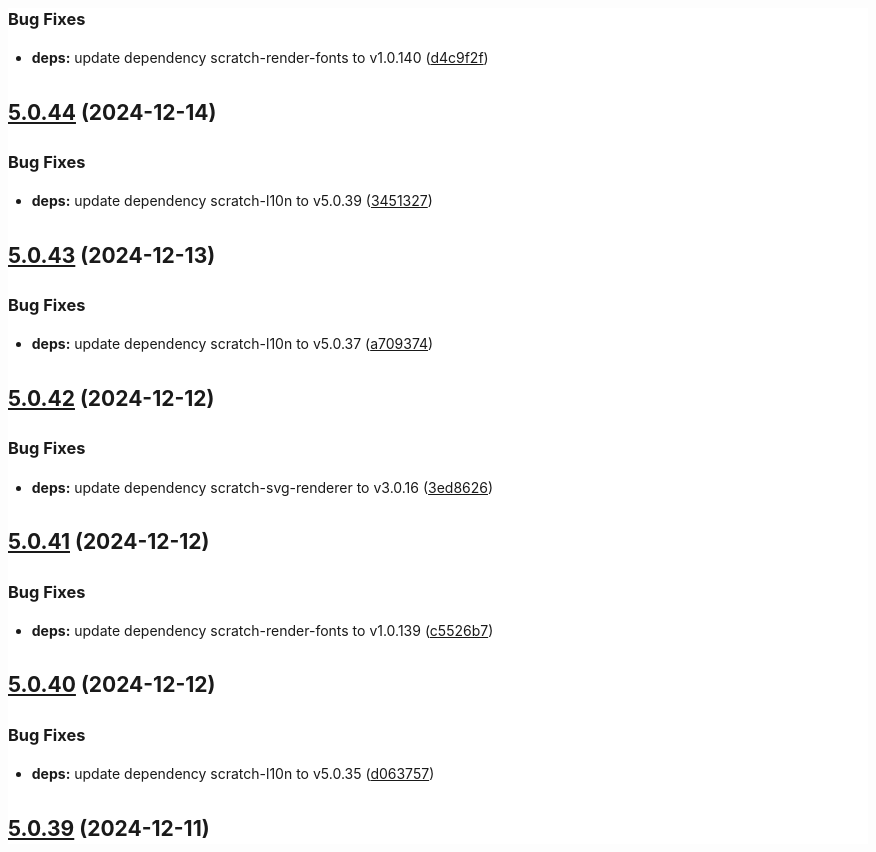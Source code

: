 
### Bug Fixes

* **deps:** update dependency scratch-render-fonts to v1.0.140 ([d4c9f2f](https://github.com/scratchfoundation/scratch-vm/commit/d4c9f2fe76664c95f7584bac208a8e14c981f98e))

## [5.0.44](https://github.com/scratchfoundation/scratch-vm/compare/v5.0.43...v5.0.44) (2024-12-14)


### Bug Fixes

* **deps:** update dependency scratch-l10n to v5.0.39 ([3451327](https://github.com/scratchfoundation/scratch-vm/commit/345132779814feb4fb3119bf77242513599bc414))

## [5.0.43](https://github.com/scratchfoundation/scratch-vm/compare/v5.0.42...v5.0.43) (2024-12-13)


### Bug Fixes

* **deps:** update dependency scratch-l10n to v5.0.37 ([a709374](https://github.com/scratchfoundation/scratch-vm/commit/a70937431dc4d6d05935ceb2f5e7ee8041a68441))

## [5.0.42](https://github.com/scratchfoundation/scratch-vm/compare/v5.0.41...v5.0.42) (2024-12-12)


### Bug Fixes

* **deps:** update dependency scratch-svg-renderer to v3.0.16 ([3ed8626](https://github.com/scratchfoundation/scratch-vm/commit/3ed862655352aad4dfb6989d5c2de539de788d7c))

## [5.0.41](https://github.com/scratchfoundation/scratch-vm/compare/v5.0.40...v5.0.41) (2024-12-12)


### Bug Fixes

* **deps:** update dependency scratch-render-fonts to v1.0.139 ([c5526b7](https://github.com/scratchfoundation/scratch-vm/commit/c5526b744f1a550dd0e39364b3153df44e4d838b))

## [5.0.40](https://github.com/scratchfoundation/scratch-vm/compare/v5.0.39...v5.0.40) (2024-12-12)


### Bug Fixes

* **deps:** update dependency scratch-l10n to v5.0.35 ([d063757](https://github.com/scratchfoundation/scratch-vm/commit/d06375799f9a913daa7da8a8c5a2a0d7f1694e5b))

## [5.0.39](https://github.com/scratchfoundation/scratch-vm/compare/v5.0.38...v5.0.39) (2024-12-11)
